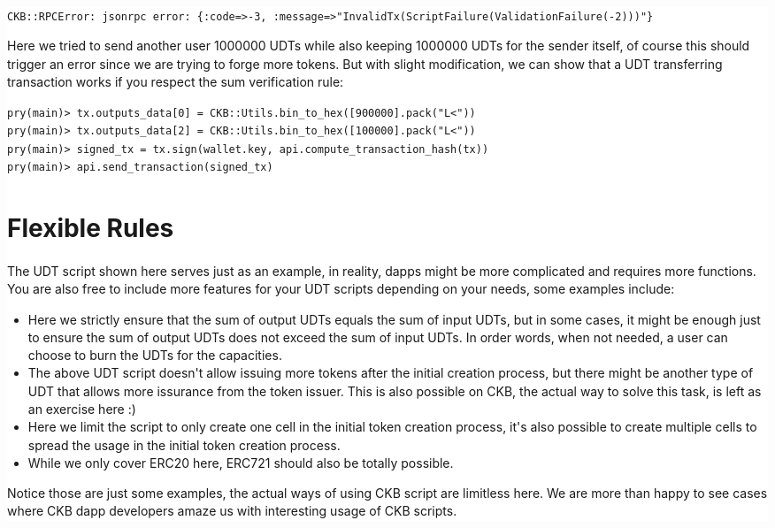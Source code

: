 ```
CKB::RPCError: jsonrpc error: {:code=>-3, :message=>"InvalidTx(ScriptFailure(ValidationFailure(-2)))"}
```

Here we tried to send another user 1000000 UDTs while also keeping 1000000 UDTs for the sender itself, of course this should trigger an error since we are trying to forge more tokens. But with slight modification, we can show that a UDT transferring transaction works if you respect the sum verification rule:

```
pry(main)> tx.outputs_data[0] = CKB::Utils.bin_to_hex([900000].pack("L<"))
pry(main)> tx.outputs_data[2] = CKB::Utils.bin_to_hex([100000].pack("L<"))
pry(main)> signed_tx = tx.sign(wallet.key, api.compute_transaction_hash(tx))
pry(main)> api.send_transaction(signed_tx)
```

# Flexible Rules

The UDT script shown here serves just as an example, in reality, dapps might be more complicated and requires more functions. You are also free to include more features for your UDT scripts depending on your needs, some examples include:

- Here we strictly ensure that the sum of output UDTs equals the sum of input UDTs, but in some cases, it might be enough just to ensure the sum of output UDTs does not exceed the sum of input UDTs. In order words, when not needed, a user can choose to burn the UDTs for the capacities.
- The above UDT script doesn't allow issuing more tokens after the initial creation process, but there might be another type of UDT that allows more issurance from the token issuer. This is also possible on CKB, the actual way to solve this task, is left as an exercise here :)
- Here we limit the script to only create one cell in the initial token creation process, it's also possible to create multiple cells to spread the usage in the initial token creation process.
- While we only cover ERC20 here, ERC721 should also be totally possible.

Notice those are just some examples, the actual ways of using CKB script are limitless here. We are more than happy to see cases where CKB dapp developers amaze us with interesting usage of CKB scripts.
